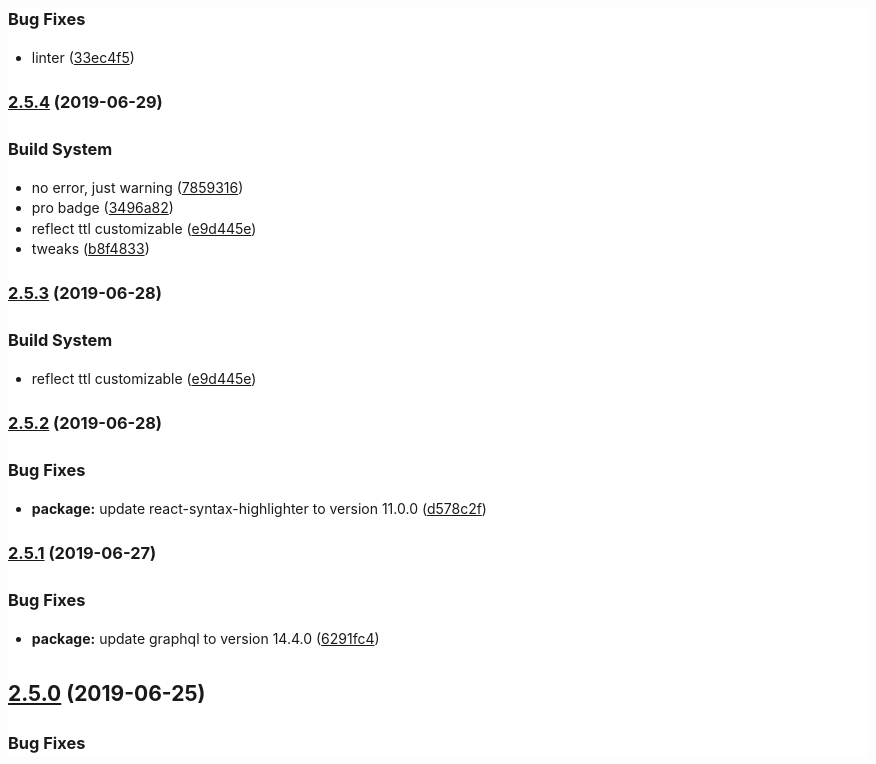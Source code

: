 
### Bug Fixes

* linter ([33ec4f5](https://github.com/microlinkhq/microlink-www/commit/33ec4f5))



### [2.5.4](https://github.com/microlinkhq/microlink-www/compare/v2.5.2...v2.5.4) (2019-06-29)


### Build System

* no error, just warning ([7859316](https://github.com/microlinkhq/microlink-www/commit/7859316))
* pro badge ([3496a82](https://github.com/microlinkhq/microlink-www/commit/3496a82))
* reflect ttl customizable ([e9d445e](https://github.com/microlinkhq/microlink-www/commit/e9d445e))
* tweaks ([b8f4833](https://github.com/microlinkhq/microlink-www/commit/b8f4833))



### [2.5.3](https://github.com/microlinkhq/microlink-www/compare/v2.5.2...v2.5.3) (2019-06-28)


### Build System

* reflect ttl customizable ([e9d445e](https://github.com/microlinkhq/microlink-www/commit/e9d445e))



### [2.5.2](https://github.com/microlinkhq/microlink-www/compare/v2.5.1...v2.5.2) (2019-06-28)


### Bug Fixes

* **package:** update react-syntax-highlighter to version 11.0.0 ([d578c2f](https://github.com/microlinkhq/microlink-www/commit/d578c2f))



### [2.5.1](https://github.com/microlinkhq/microlink-www/compare/v2.5.0...v2.5.1) (2019-06-27)


### Bug Fixes

* **package:** update graphql to version 14.4.0 ([6291fc4](https://github.com/microlinkhq/microlink-www/commit/6291fc4))



## [2.5.0](https://github.com/microlinkhq/microlink-www/compare/v2.4.3...v2.5.0) (2019-06-25)


### Bug Fixes
